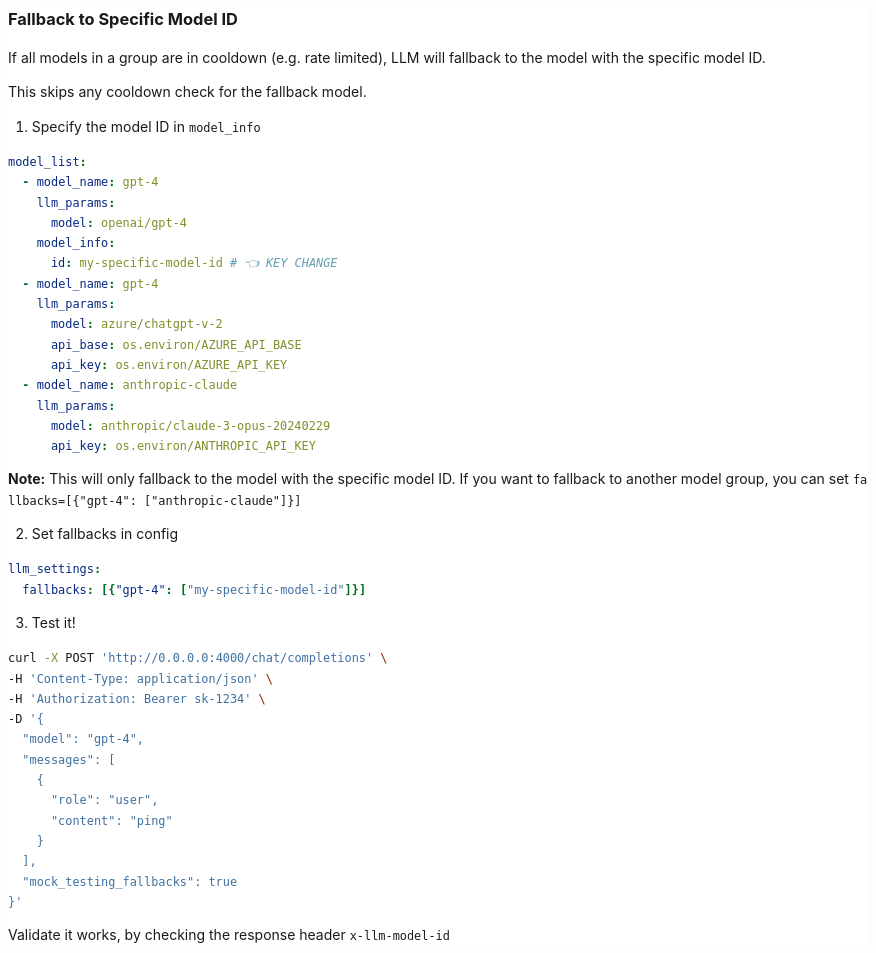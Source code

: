 ### Fallback to Specific Model ID

If all models in a group are in cooldown (e.g. rate limited), LLM will fallback to the model with the specific model ID.

This skips any cooldown check for the fallback model.

1. Specify the model ID in `model_info`
```yaml
model_list:
  - model_name: gpt-4
    llm_params:
      model: openai/gpt-4
    model_info:
      id: my-specific-model-id # 👈 KEY CHANGE
  - model_name: gpt-4
    llm_params:
      model: azure/chatgpt-v-2
      api_base: os.environ/AZURE_API_BASE
      api_key: os.environ/AZURE_API_KEY
  - model_name: anthropic-claude
    llm_params:
      model: anthropic/claude-3-opus-20240229
      api_key: os.environ/ANTHROPIC_API_KEY
```

**Note:** This will only fallback to the model with the specific model ID. If you want to fallback to another model group, you can set `fallbacks=[{"gpt-4": ["anthropic-claude"]}]`

2. Set fallbacks in config

```yaml
llm_settings:
  fallbacks: [{"gpt-4": ["my-specific-model-id"]}]
```

3. Test it!

```bash
curl -X POST 'http://0.0.0.0:4000/chat/completions' \
-H 'Content-Type: application/json' \
-H 'Authorization: Bearer sk-1234' \
-D '{
  "model": "gpt-4",
  "messages": [
    {
      "role": "user",
      "content": "ping"
    }
  ],
  "mock_testing_fallbacks": true
}'
```

Validate it works, by checking the response header `x-llm-model-id`
